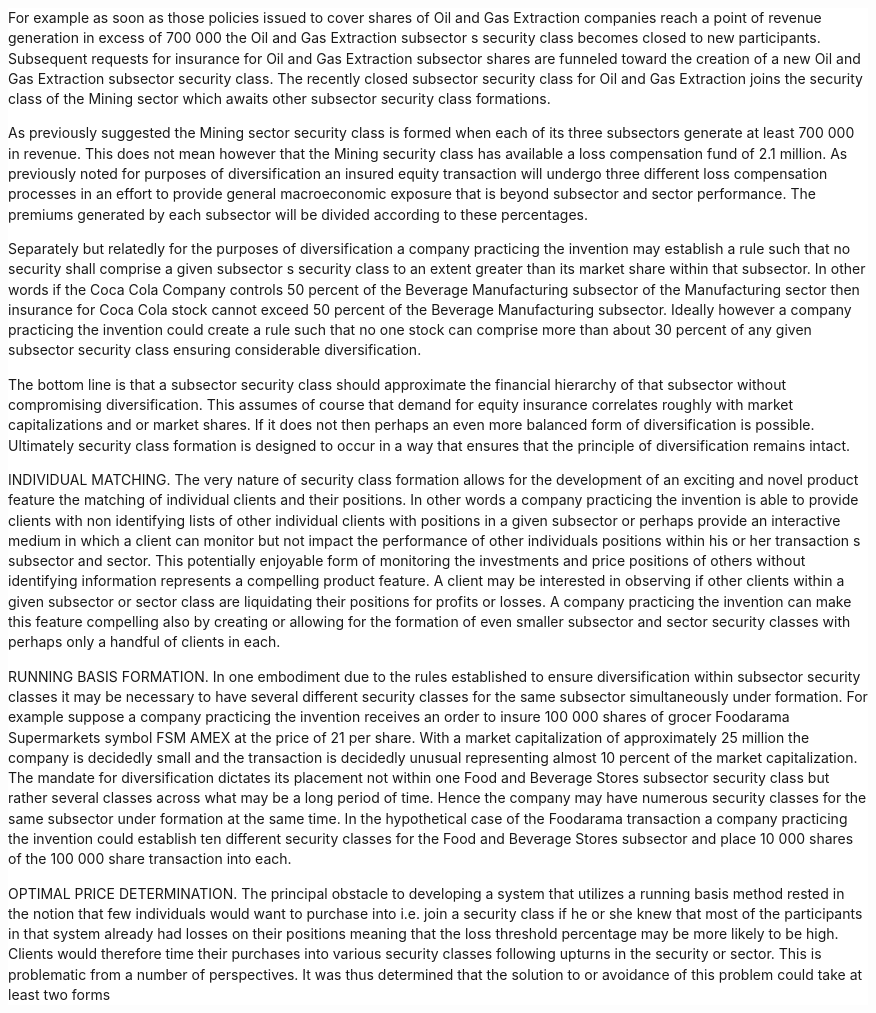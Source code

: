 For example as soon as those policies issued to cover shares of Oil and Gas Extraction companies reach a point of revenue generation in excess of 700 000 the Oil and Gas Extraction subsector s security class becomes closed to new participants. Subsequent requests for insurance for Oil and Gas Extraction subsector shares are funneled toward the creation of a new Oil and Gas Extraction subsector security class. The recently closed subsector security class for Oil and Gas Extraction joins the security class of the Mining sector which awaits other subsector security class formations.

As previously suggested the Mining sector security class is formed when each of its three subsectors generate at least 700 000 in revenue. This does not mean however that the Mining security class has available a loss compensation fund of 2.1 million. As previously noted for purposes of diversification an insured equity transaction will undergo three different loss compensation processes in an effort to provide general macroeconomic exposure that is beyond subsector and sector performance. The premiums generated by each subsector will be divided according to these percentages.

Separately but relatedly for the purposes of diversification a company practicing the invention may establish a rule such that no security shall comprise a given subsector s security class to an extent greater than its market share within that subsector. In other words if the Coca Cola Company controls 50 percent of the Beverage Manufacturing subsector of the Manufacturing sector then insurance for Coca Cola stock cannot exceed 50 percent of the Beverage Manufacturing subsector. Ideally however a company practicing the invention could create a rule such that no one stock can comprise more than about 30 percent of any given subsector security class ensuring considerable diversification.

The bottom line is that a subsector security class should approximate the financial hierarchy of that subsector without compromising diversification. This assumes of course that demand for equity insurance correlates roughly with market capitalizations and or market shares. If it does not then perhaps an even more balanced form of diversification is possible. Ultimately security class formation is designed to occur in a way that ensures that the principle of diversification remains intact.

INDIVIDUAL MATCHING. The very nature of security class formation allows for the development of an exciting and novel product feature the matching of individual clients and their positions. In other words a company practicing the invention is able to provide clients with non identifying lists of other individual clients with positions in a given subsector or perhaps provide an interactive medium in which a client can monitor but not impact the performance of other individuals positions within his or her transaction s subsector and sector. This potentially enjoyable form of monitoring the investments and price positions of others without identifying information represents a compelling product feature. A client may be interested in observing if other clients within a given subsector or sector class are liquidating their positions for profits or losses. A company practicing the invention can make this feature compelling also by creating or allowing for the formation of even smaller subsector and sector security classes with perhaps only a handful of clients in each.

RUNNING BASIS FORMATION. In one embodiment due to the rules established to ensure diversification within subsector security classes it may be necessary to have several different security classes for the same subsector simultaneously under formation. For example suppose a company practicing the invention receives an order to insure 100 000 shares of grocer Foodarama Supermarkets symbol FSM AMEX at the price of 21 per share. With a market capitalization of approximately 25 million the company is decidedly small and the transaction is decidedly unusual representing almost 10 percent of the market capitalization. The mandate for diversification dictates its placement not within one Food and Beverage Stores subsector security class but rather several classes across what may be a long period of time. Hence the company may have numerous security classes for the same subsector under formation at the same time. In the hypothetical case of the Foodarama transaction a company practicing the invention could establish ten different security classes for the Food and Beverage Stores subsector and place 10 000 shares of the 100 000 share transaction into each.

OPTIMAL PRICE DETERMINATION. The principal obstacle to developing a system that utilizes a running basis method rested in the notion that few individuals would want to purchase into i.e. join a security class if he or she knew that most of the participants in that system already had losses on their positions meaning that the loss threshold percentage may be more likely to be high. Clients would therefore time their purchases into various security classes following upturns in the security or sector. This is problematic from a number of perspectives. It was thus determined that the solution to or avoidance of this problem could take at least two forms 
